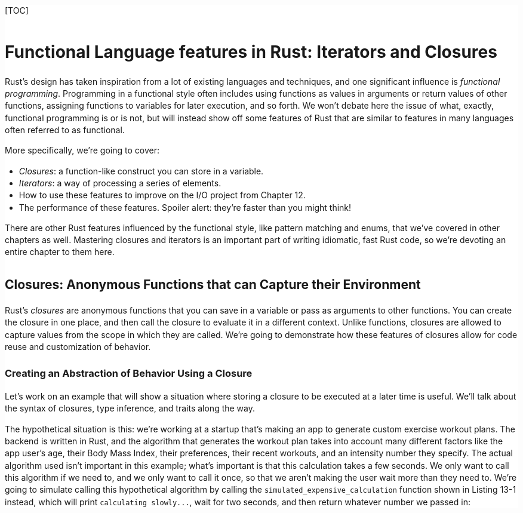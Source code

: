 
[TOC]

# Functional Language features in Rust: Iterators and Closures




Rust’s design has taken inspiration from a lot of existing languages and
techniques, and one significant influence is *functional programming*.
Programming in a functional style often includes using functions as values in
arguments or return values of other functions, assigning functions to variables
for later execution, and so forth. We won’t debate here the issue of what,
exactly, functional programming is or is not, but will instead show off some
features of Rust that are similar to features in many languages often referred
to as functional.

More specifically, we’re going to cover:

* *Closures*: a function-like construct you can store in a variable.
* *Iterators*: a way of processing a series of elements.
* How to use these features to improve on the I/O project from Chapter 12.
* The performance of these features. Spoiler alert: they’re faster than you
  might think!

There are other Rust features influenced by the functional style, like pattern
matching and enums, that we’ve covered in other chapters as well. Mastering
closures and iterators is an important part of writing idiomatic, fast Rust
code, so we’re devoting an entire chapter to them here.

## Closures: Anonymous Functions that can Capture their Environment




Rust’s *closures* are anonymous functions that you can save in a variable or
pass as arguments to other functions. You can create the closure in one place,
and then call the closure to evaluate it in a different context. Unlike
functions, closures are allowed to capture values from the scope in which they
are called. We’re going to demonstrate how these features of closures allow for
code reuse and customization of behavior.




### Creating an Abstraction of Behavior Using a Closure

Let’s work on an example that will show a situation where storing a closure to
be executed at a later time is useful. We’ll talk about the syntax of closures,
type inference, and traits along the way.

The hypothetical situation is this: we’re working at a startup that’s making an
app to generate custom exercise workout plans. The backend is written in Rust,
and the algorithm that generates the workout plan takes into account many
different factors like the app user’s age, their Body Mass Index, their
preferences, their recent workouts, and an intensity number they specify. The
actual algorithm used isn’t important in this example; what’s important is that
this calculation takes a few seconds. We only want to call this algorithm if we
need to, and we only want to call it once, so that we aren’t making the user
wait more than they need to. We’re going to simulate calling this hypothetical
algorithm by calling the `simulated_expensive_calculation` function shown in
Listing 13-1 instead, which will print `calculating slowly...`, wait for two
seconds, and then return whatever number we passed in:

